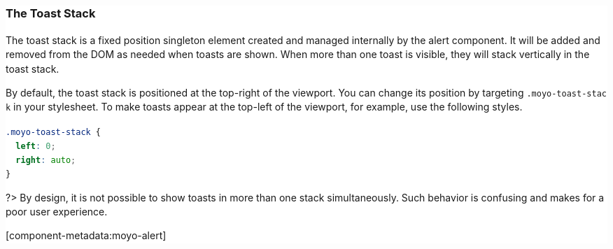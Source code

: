 ### The Toast Stack

The toast stack is a fixed position singleton element created and managed internally by the alert component. It will be added and removed from the DOM as needed when toasts are shown. When more than one toast is visible, they will stack vertically in the toast stack.

By default, the toast stack is positioned at the top-right of the viewport. You can change its position by targeting `.moyo-toast-stack` in your stylesheet. To make toasts appear at the top-left of the viewport, for example, use the following styles.

```css
.moyo-toast-stack {
  left: 0;
  right: auto;
}
```

?> By design, it is not possible to show toasts in more than one stack simultaneously. Such behavior is confusing and makes for a poor user experience.

[component-metadata:moyo-alert]
